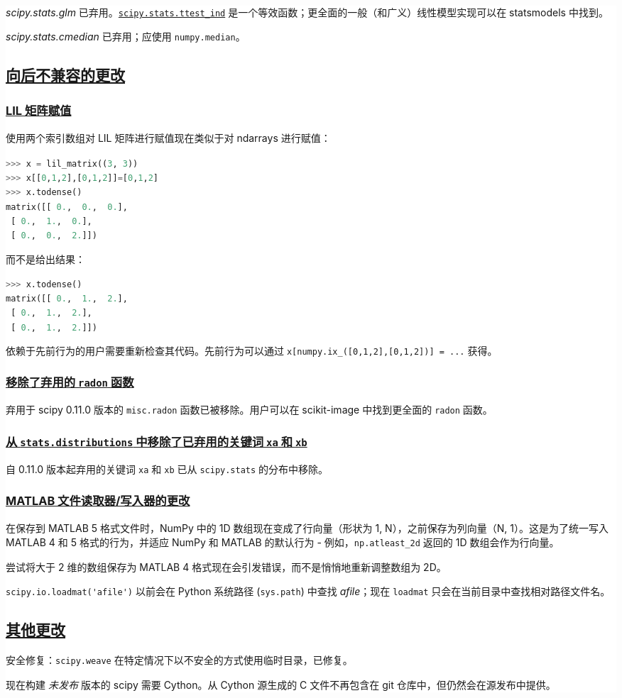 *scipy.stats.glm* 已弃用。[`scipy.stats.ttest_ind`](../reference/generated/scipy.stats.ttest_ind.html#scipy.stats.ttest_ind "scipy.stats.ttest_ind") 是一个等效函数；更全面的一般（和广义）线性模型实现可以在 statsmodels 中找到。

*scipy.stats.cmedian* 已弃用；应使用 `numpy.median`。

## [向后不兼容的更改](#id29)

### [LIL 矩阵赋值](#id30)

使用两个索引数组对 LIL 矩阵进行赋值现在类似于对 ndarrays 进行赋值：

```py
>>> x = lil_matrix((3, 3))
>>> x[[0,1,2],[0,1,2]]=[0,1,2]
>>> x.todense()
matrix([[ 0.,  0.,  0.],
 [ 0.,  1.,  0.],
 [ 0.,  0.,  2.]]) 
```

而不是给出结果：

```py
>>> x.todense()
matrix([[ 0.,  1.,  2.],
 [ 0.,  1.,  2.],
 [ 0.,  1.,  2.]]) 
```

依赖于先前行为的用户需要重新检查其代码。先前行为可以通过 `x[numpy.ix_([0,1,2],[0,1,2])] = ...` 获得。

### [移除了弃用的 `radon` 函数](#id31)

弃用于 scipy 0.11.0 版本的 `misc.radon` 函数已被移除。用户可以在 scikit-image 中找到更全面的 `radon` 函数。

### [从 `stats.distributions` 中移除了已弃用的关键词 `xa` 和 `xb`](#id32)

自 0.11.0 版本起弃用的关键词 `xa` 和 `xb` 已从 `scipy.stats` 的分布中移除。

### [MATLAB 文件读取器/写入器的更改](#id33)

在保存到 MATLAB 5 格式文件时，NumPy 中的 1D 数组现在变成了行向量（形状为 1, N），之前保存为列向量（N, 1）。这是为了统一写入 MATLAB 4 和 5 格式的行为，并适应 NumPy 和 MATLAB 的默认行为 - 例如，`np.atleast_2d` 返回的 1D 数组会作为行向量。

尝试将大于 2 维的数组保存为 MATLAB 4 格式现在会引发错误，而不是悄悄地重新调整数组为 2D。

`scipy.io.loadmat('afile')` 以前会在 Python 系统路径 (`sys.path`) 中查找 *afile*；现在 `loadmat` 只会在当前目录中查找相对路径文件名。

## [其他更改](#id34)

安全修复：`scipy.weave` 在特定情况下以不安全的方式使用临时目录，已修复。

现在构建 *未发布* 版本的 scipy 需要 Cython。从 Cython 源生成的 C 文件不再包含在 git 仓库中，但仍然会在源发布中提供。
